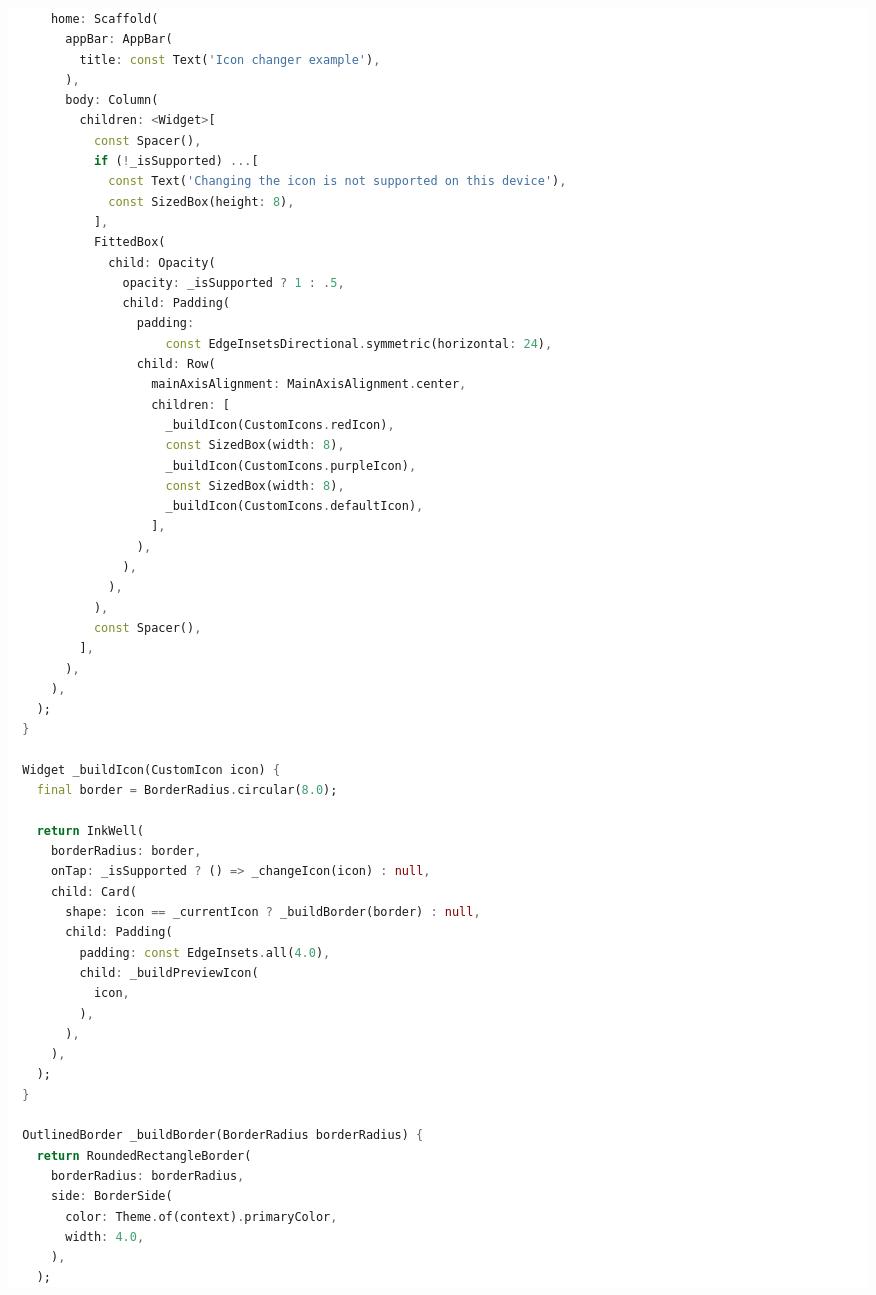 ```dart
      home: Scaffold(
        appBar: AppBar(
          title: const Text('Icon changer example'),
        ),
        body: Column(
          children: <Widget>[
            const Spacer(),
            if (!_isSupported) ...[
              const Text('Changing the icon is not supported on this device'),
              const SizedBox(height: 8),
            ],
            FittedBox(
              child: Opacity(
                opacity: _isSupported ? 1 : .5,
                child: Padding(
                  padding:
                      const EdgeInsetsDirectional.symmetric(horizontal: 24),
                  child: Row(
                    mainAxisAlignment: MainAxisAlignment.center,
                    children: [
                      _buildIcon(CustomIcons.redIcon),
                      const SizedBox(width: 8),
                      _buildIcon(CustomIcons.purpleIcon),
                      const SizedBox(width: 8),
                      _buildIcon(CustomIcons.defaultIcon),
                    ],
                  ),
                ),
              ),
            ),
            const Spacer(),
          ],
        ),
      ),
    );
  }

  Widget _buildIcon(CustomIcon icon) {
    final border = BorderRadius.circular(8.0);

    return InkWell(
      borderRadius: border,
      onTap: _isSupported ? () => _changeIcon(icon) : null,
      child: Card(
        shape: icon == _currentIcon ? _buildBorder(border) : null,
        child: Padding(
          padding: const EdgeInsets.all(4.0),
          child: _buildPreviewIcon(
            icon,
          ),
        ),
      ),
    );
  }

  OutlinedBorder _buildBorder(BorderRadius borderRadius) {
    return RoundedRectangleBorder(
      borderRadius: borderRadius,
      side: BorderSide(
        color: Theme.of(context).primaryColor,
        width: 4.0,
      ),
    );
```